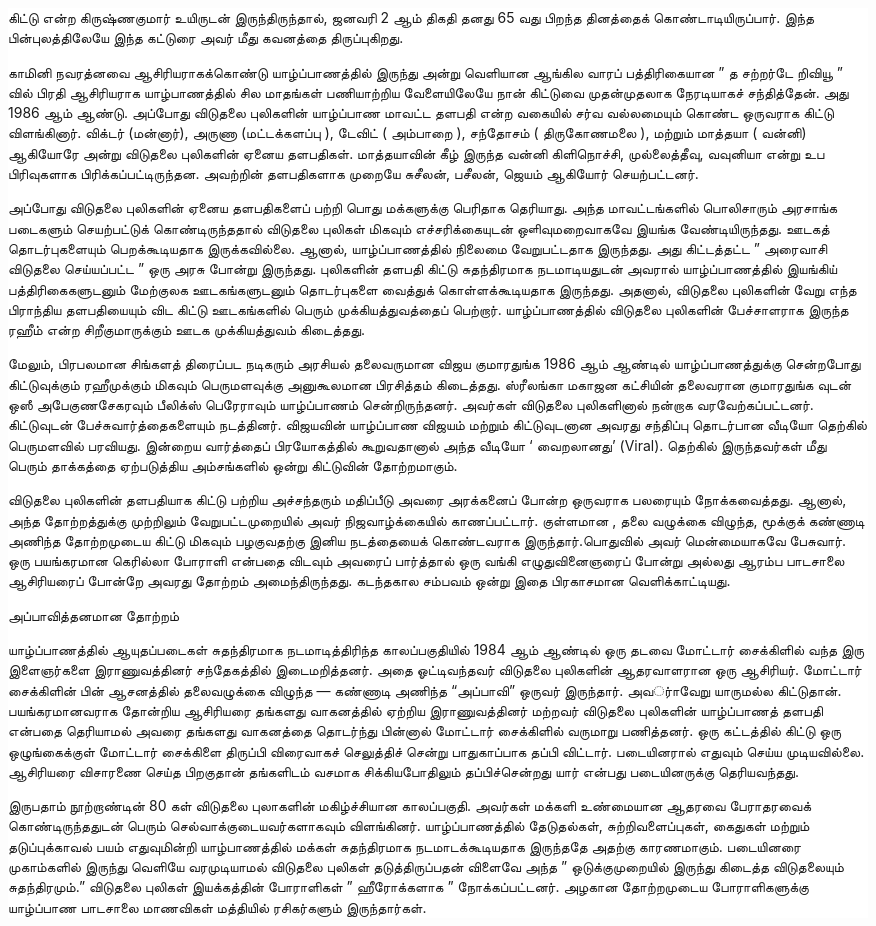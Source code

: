 கிட்டு என்ற கிருஷ்ணகுமார் உயிருடன் இருந்திருந்தால், ஜனவரி 2 ஆம் திகதி தனது 65 வது பிறந்த தினத்தைக் கொண்டாடியிருப்பார். இந்த பின்புலத்திலேயே இந்த கட்டுரை அவர் மீது கவனத்தை திருப்புகிறது.

காமினி நவரத்னவை ஆசிரியராகக்கொண்டு யாழ்ப்பாணத்தில் இருந்து அன்று வெளியான ஆங்கில வாரப் பத்திரிகையான ” த சற்றர்டே றிவியூ ” வில் பிரதி ஆசிரியராக யாழ்பாணத்தில் சில மாதங்கள் பணியாற்றிய வேளையிலேயே நான் கிட்டுவை முதன்முதலாக நேரடியாகச் சந்தித்தேன். அது 1986 ஆம் ஆண்டு. அப்போது விடுதலை புலிகளின் யாழ்ப்பாண மாவட்ட தளபதி என்ற வகையில் சர்வ வல்லமையும் கொண்ட ஒருவராக கிட்டு விளங்கினார். விக்டர் (மன்னார்), அருணா (மட்டக்களப்பு ),  டேவிட் ( அம்பாறை ), சந்தோசம் ( திருகோணமலை ), மற்றும் மாத்தயா ( வன்னி) ஆகியோரே அன்று விடுதலை புலிகளின் ஏனைய தளபதிகள். மாத்தயாவின் கீழ் இருந்த வன்னி கிளிநொச்சி,  முல்லைத்தீவு, வவுனியா என்று உப பிரிவுகளாக பிரிக்கப்பட்டிருந்தன. அவற்றின் தளபதிகளாக முறையே சுசீலன், பசீலன், ஜெயம் ஆகியோர் செயற்பட்டனர்.

அப்போது விடுதலை புலிகளின் ஏனைய தளபதிகளைப் பற்றி பொது மக்களுக்கு பெரிதாக தெரியாது. அந்த மாவட்டங்களில் பொலிசாரும் அரசாங்க படைகளும் செயற்பட்டுக் கொண்டிருந்ததால் விடுதலை புலிகள் மிகவும் எச்சரிக்கையுடன் ஔிவுமறைவாகவே இயங்க வேண்டியிருந்தது.  ஊடகத் தொடர்புகளையும் பெறக்கூடியதாக இருக்கவில்லை. ஆனால்,  யாழ்ப்பாணத்தில் நிலைமை வேறுபட்டதாக இருந்தது. அது கிட்டத்தட்ட ” அரைவாசி விடுதலை செய்யப்பட்ட ” ஒரு அரசு போன்று இருந்தது. புலிகளின் தளபதி கிட்டு சுதந்திரமாக நடமாடியதுடன் அவரால்  யாழ்ப்பாணத்தில் இயங்கிய் பத்திரிகைகளுடனும் மேற்குலக ஊடகங்களுடனும் தொடர்புகளை வைத்துக் கொள்ளக்கூடியதாக இருந்தது. அதனால், விடுதலை புலிகளின் வேறு எந்த பிராந்திய தளபதியையும் விட கிட்டு ஊடகங்களில் பெரும் முக்கியத்துவத்தைப் பெற்றார். யாழ்ப்பாணத்தில் விடுதலை புலிகளின் பேச்சாளராக இருந்த ரஹீம் என்ற சிறீகுமாருக்கும் ஊடக முக்கியத்துவம் கிடைத்தது.

மேலும், பிரபலமான சிங்களத்  திரைப்பட நடிகரும் அரசியல் தலைவருமான விஜய குமாரதுங்க 1986 ஆம் ஆண்டில் யாழ்ப்பாணத்துக்கு சென்றபோது கிட்டுவுக்கும் ரஹீமுக்கும் மிகவும் பெருமளவுக்கு அனுகூலமான பிரசித்தம் கிடைத்தது. ஸ்ரீலங்கா மகாஜன கட்சியின் தலைவரான குமாரதுங்க வுடன் ஒஸீ அபேகுணசேகரவும் பீலிக்ஸ் பெரேராவும் யாழ்ப்பாணம் சென்றிருந்தனர். அவர்கள் விடுதலை புலிகளினால் நன்றாக வரவேற்கப்பட்டனர். கிட்டுவுடன் பேச்சுவார்த்தைகளையும் நடத்தினர். விஜயவின் யாழ்ப்பாண விஜயம் மற்றும் கிட்டுவுடனான அவரது சந்திப்பு தொடர்பான வீடியோ தெற்கில் பெருமளவில்  பரவியது. இன்றைய வார்த்தைப் பிரயோகத்தில் கூறுவதானால் அந்த வீடியோ ‘ வைறலானது’ (Viral). தெற்கில் இருந்தவர்கள் மீது பெரும் தாக்கத்தை ஏற்படுத்திய அம்சங்களில் ஒன்று கிட்டுவின் தோற்றமாகும்.

விடுதலை புலிகளின் தளபதியாக கிட்டு பற்றிய அச்சந்தரும் மதிப்பீடு அவரை அரக்கனைப் போன்ற ஒருவராக பலரையும் நோக்கவைத்தது. ஆனால், அந்த தோற்றத்துக்கு முற்றிலும் வேறுபட்டமுறையில்  அவர் நிஜவாழ்க்கையில் காணப்பட்டார். குள்ளமான , தலை வழுக்கை விழுந்த, மூக்குக் கண்ணாடி அணிந்த தோற்றமுடைய கிட்டு மிகவும் பழகுவதற்கு இனிய நடத்தையைக் கொண்டவராக இருந்தார்.பொதுவில் அவர் மென்மையாகவே பேசுவார். ஒரு பயங்கரமான கெரில்லா போராளி என்பதை விடவும் அவரைப் பார்த்தால் ஒரு வங்கி எழுதுவினைஞரைப் போன்று அல்லது ஆரம்ப பாடசாலை ஆசிரியரைப் போன்றே அவரது தோற்றம்  அமைந்திருந்தது. கடந்தகால சம்பவம் ஒன்று இதை பிரகாசமான வெளிக்காட்டியது.

அப்பாவித்தனமான தோற்றம்

யாழ்ப்பாணத்தில் ஆயுதப்படைகள் சுதந்திரமாக நடமாடித்திரிந்த காலப்பகுதியில்  1984 ஆம் ஆண்டில் ஒரு தடவை மோட்டார் சைக்கிளில் வந்த இரு இளைஞர்களை இராணுவத்தினர் சந்தேகத்தில் இடைமறித்தனர். அதை ஓட்டிவந்தவர் விடுதலை புலிகளின் ஆதரவாளரான ஒரு ஆசிரியர். மோட்டார் சைக்கிளின் பின் ஆசனத்தில்   தலைவழுக்கை விழுந்த —  கண்ணாடி அணிந்த “அப்பாவி” ஒருவர் இருந்தார். அவர்ாவேறு யாருமல்ல கிட்டுதான். பயங்கரமானவராக தோன்றிய ஆசிரியரை தங்களது வாகனத்தில் ஏற்றிய இராணுவத்தினர்  மற்றவர்  விடுதலை புலிகளின் யாழ்ப்பாணத் தளபதி என்பதை தெரியாமல் அவரை தங்களது வாகனத்தை தொடர்ந்து பின்னால் மோட்டார் சைக்கிளில் வருமாறு பணித்தனர். ஒரு கட்டத்தில் கிட்டு ஒரு ஒழுங்கைக்குள் மோட்டார் சைக்கிளை திருப்பி விரைவாகச் செலுத்திச் சென்று பாதுகாப்பாக தப்பி  விட்டார். படையினரால் எதுவும் செய்ய முடியவில்லை. ஆசிரியரை விசாரணை செய்த பிறகுதான் தங்களிடம் வசமாக சிக்கியபோதிலும் தப்பிச்சென்றது யார் என்பது படையினருக்கு தெரியவந்தது.

இருபதாம் நூற்றாண்டின் 80 கள் விடுதலை புலாகளின் மகிழ்ச்சியான காலப்பகுதி. அவர்கள் மக்களி உண்மையான ஆதரவை பேராதரவைக்  கொண்டிருந்ததுடன்  பெரும்  செல்வாக்குடையவர்களாகவும் விளங்கினர். யாழ்ப்பாணத்தில் தேடுதல்கள், சுற்றிவளைப்புகள், கைதுகள் மற்றும் தடுப்புக்காவல் பயம் எதுவுமின்றி யாழ்பாணத்தில் மக்கள் சுதந்திரமாக நடமாடக்கூடியதாக இருந்ததே அதற்கு காரணமாகும். படையினரை முகாம்களில் இருந்து வெளியே வரமுடியாமல் விடுதலை புலிகள் தடுத்திருப்பதன் விளைவே அந்த ” ஒடுக்குமுறையில் இருந்து கிடைத்த விடுதலையும் சுதந்திரமும்.” விடுதலை புலிகள் இயக்கத்தின் போராளிகள் ” ஹீரோக்களாக ” நோக்கப்பட்டனர்.  அழகான தோற்றமுடைய போராளிகளுக்கு யாழ்ப்பாண பாடசாலை மாணவிகள் மத்தியில் ரசிகர்களும் இருந்தார்கள்.
